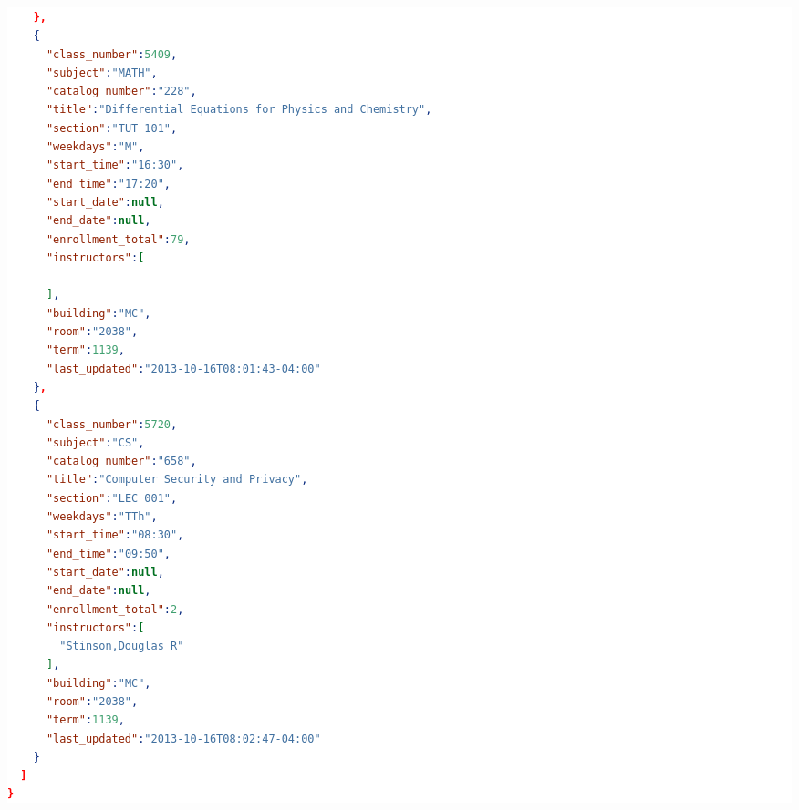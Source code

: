 ```json
    },
    {
      "class_number":5409,
      "subject":"MATH",
      "catalog_number":"228",
      "title":"Differential Equations for Physics and Chemistry",
      "section":"TUT 101",
      "weekdays":"M",
      "start_time":"16:30",
      "end_time":"17:20",
      "start_date":null,
      "end_date":null,
      "enrollment_total":79,
      "instructors":[
        
      ],
      "building":"MC",
      "room":"2038",
      "term":1139,
      "last_updated":"2013-10-16T08:01:43-04:00"
    },
    {
      "class_number":5720,
      "subject":"CS",
      "catalog_number":"658",
      "title":"Computer Security and Privacy",
      "section":"LEC 001",
      "weekdays":"TTh",
      "start_time":"08:30",
      "end_time":"09:50",
      "start_date":null,
      "end_date":null,
      "enrollment_total":2,
      "instructors":[
        "Stinson,Douglas R"
      ],
      "building":"MC",
      "room":"2038",
      "term":1139,
      "last_updated":"2013-10-16T08:02:47-04:00"
    }
  ]
}
```

